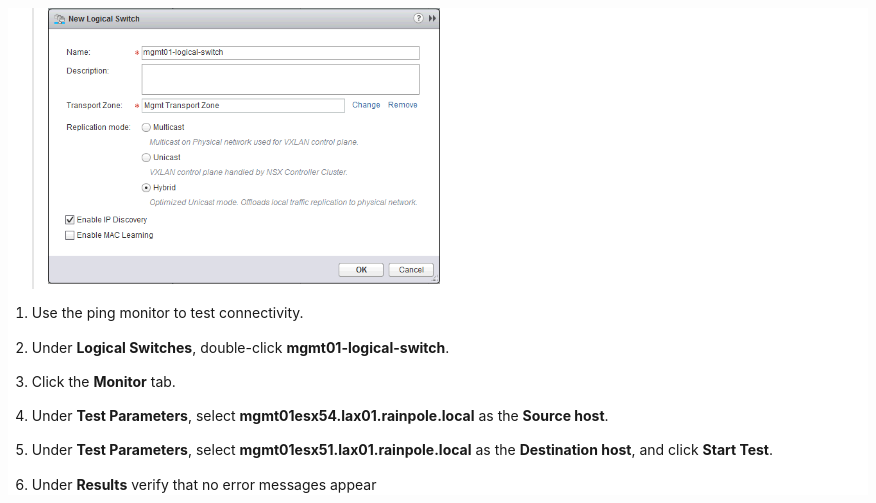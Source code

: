 > <img src="media/image100.png" width="393" height="276" />

1.  Use the ping monitor to test connectivity.



1.  Under **Logical Switches**, double-click **mgmt01-logical-switch**.

2.  Click the **Monitor** tab.

3.  Under **Test Parameters**, select **mgmt01esx54.lax01.rainpole.local** as the **Source host**.

4.  Under **Test Parameters**, select **mgmt01esx51.lax01.rainpole.local** as the **Destination host**, and click **Start Test**.

5.  Under **Results** verify that no error messages appear
